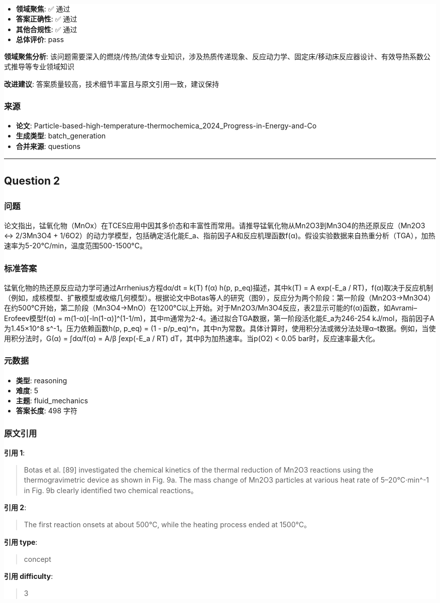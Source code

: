 - **领域聚焦**: ✅ 通过
- **答案正确性**: ✅ 通过
- **其他合规性**: ✅ 通过
- **总体评价**: pass

**领域聚焦分析**: 该问题需要深入的燃烧/传热/流体专业知识，涉及热质传递现象、反应动力学、固定床/移动床反应器设计、有效导热系数公式推导等专业领域知识

**改进建议**: 答案质量较高，技术细节丰富且与原文引用一致，建议保持

### 来源

- **论文**: Particle-based-high-temperature-thermochemica_2024_Progress-in-Energy-and-Co
- **生成类型**: batch_generation
- **合并来源**: questions

---

## Question 2

### 问题

论文指出，锰氧化物（MnOx）在TCES应用中因其多价态和丰富性而常用。请推导锰氧化物从Mn2O3到Mn3O4的热还原反应（Mn2O3 ↔ 2/3Mn3O4 + 1/6O2）的动力学模型，包括确定活化能E_a、指前因子A和反应机理函数f(α)。假设实验数据来自热重分析（TGA），加热速率为5-20°C/min，温度范围500-1500°C。

### 标准答案

锰氧化物的热还原反应动力学可通过Arrhenius方程dα/dt = k(T) f(α) h(p, p_eq)描述，其中k(T) = A exp(-E_a / RT)，f(α)取决于反应机制（例如，成核模型、扩散模型或收缩几何模型）。根据论文中Botas等人的研究（图9），反应分为两个阶段：第一阶段（Mn2O3→Mn3O4）在约500°C开始，第二阶段（Mn3O4→MnO）在1200°C以上开始。对于Mn2O3/Mn3O4反应，表2显示可能的f(α)函数，如Avrami–Erofeev模型f(α) = m(1-α)[-ln(1-α)]^(1-1/m)，其中m通常为2-4。通过拟合TGA数据，第一阶段活化能E_a为246-254 kJ/mol，指前因子A为1.45×10^8 s^-1。压力依赖函数h(p, p_eq) = (1 - p/p_eq)^n，其中n为常数。具体计算时，使用积分法或微分法处理α–t数据。例如，当使用积分法时，G(α) = ∫dα/f(α) = A/β ∫exp(-E_a / RT) dT，其中β为加热速率。当p(O2) < 0.05 bar时，反应速率最大化。

### 元数据

- **类型**: reasoning
- **难度**: 5
- **主题**: fluid_mechanics
- **答案长度**: 498 字符

### 原文引用

**引用 1**:
> Botas et al. [89] investigated the chemical kinetics of the thermal reduction of Mn2O3 reactions using the thermogravimetric device as shown in Fig. 9a. The mass change of Mn2O3 particles at various heat rate of 5–20°C⋅min^-1 in Fig. 9b clearly identified two chemical reactions。

**引用 2**:
> The first reaction onsets at about 500°C, while the heating process ended at 1500°C。

**引用 type**:
> concept

**引用 difficulty**:
> 3

